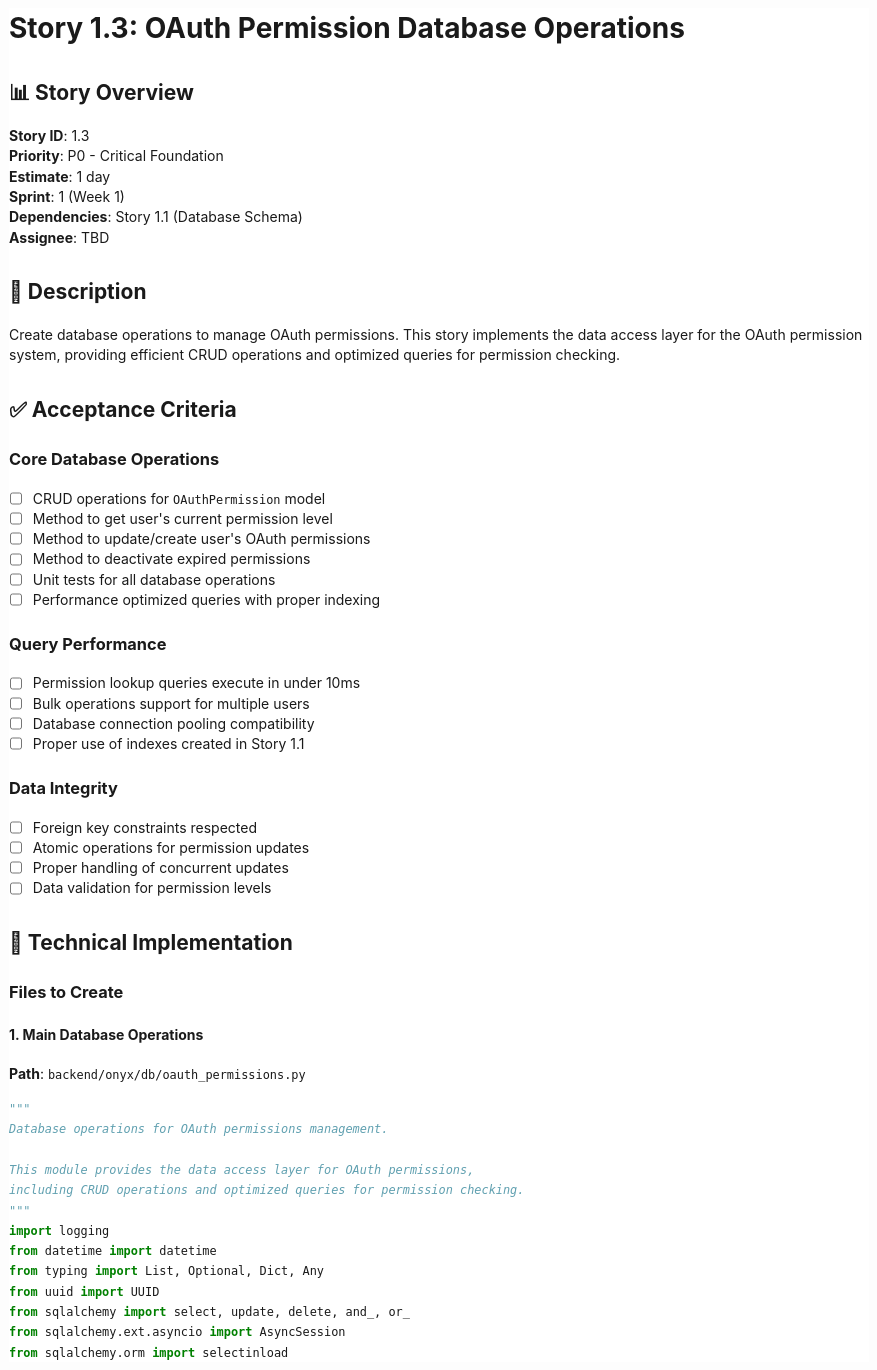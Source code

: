 # Story 1.3: OAuth Permission Database Operations

## 📊 Story Overview

**Story ID**: 1.3  
**Priority**: P0 - Critical Foundation  
**Estimate**: 1 day  
**Sprint**: 1 (Week 1)  
**Dependencies**: Story 1.1 (Database Schema)  
**Assignee**: TBD  

## 🎯 Description

Create database operations to manage OAuth permissions. This story implements the data access layer for the OAuth permission system, providing efficient CRUD operations and optimized queries for permission checking.

## ✅ Acceptance Criteria

### Core Database Operations
- [ ] CRUD operations for `OAuthPermission` model
- [ ] Method to get user's current permission level
- [ ] Method to update/create user's OAuth permissions
- [ ] Method to deactivate expired permissions
- [ ] Unit tests for all database operations
- [ ] Performance optimized queries with proper indexing

### Query Performance
- [ ] Permission lookup queries execute in under 10ms
- [ ] Bulk operations support for multiple users
- [ ] Database connection pooling compatibility
- [ ] Proper use of indexes created in Story 1.1

### Data Integrity
- [ ] Foreign key constraints respected
- [ ] Atomic operations for permission updates
- [ ] Proper handling of concurrent updates
- [ ] Data validation for permission levels

## 🔧 Technical Implementation

### Files to Create

#### 1. Main Database Operations
**Path**: `backend/onyx/db/oauth_permissions.py`

```python
"""
Database operations for OAuth permissions management.

This module provides the data access layer for OAuth permissions,
including CRUD operations and optimized queries for permission checking.
"""
import logging
from datetime import datetime
from typing import List, Optional, Dict, Any
from uuid import UUID
from sqlalchemy import select, update, delete, and_, or_
from sqlalchemy.ext.asyncio import AsyncSession
from sqlalchemy.orm import selectinload
```